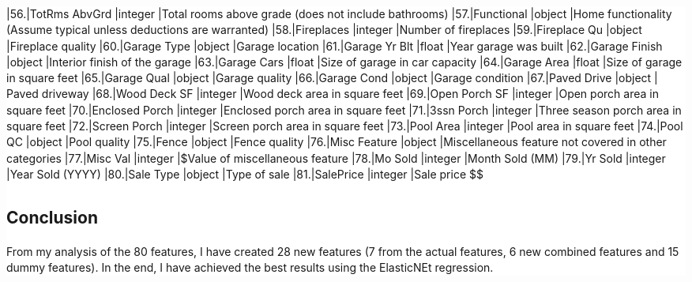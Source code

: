 |56.|TotRms AbvGrd	|integer |Total rooms above grade (does not include bathrooms)
|57.|Functional |object |Home functionality (Assume typical unless deductions are warranted)
|58.|Fireplaces |integer |Number of fireplaces
|59.|Fireplace Qu |object |Fireplace quality
|60.|Garage Type |object |Garage location
|61.|Garage Yr Blt |float |Year garage was built
|62.|Garage Finish |object |Interior finish of the garage
|63.|Garage Cars |float |Size of garage in car capacity
|64.|Garage Area |float |Size of garage in square feet
|65.|Garage Qual |object |Garage quality
|66.|Garage Cond |object |Garage condition
|67.|Paved Drive |object | Paved driveway
|68.|Wood Deck SF |integer |Wood deck area in square feet
|69.|Open Porch SF |integer |Open porch area in square feet
|70.|Enclosed Porch |integer |Enclosed porch area in square feet
|71.|3ssn Porch |integer |Three season porch area in square feet
|72.|Screen Porch |integer |Screen porch area in square feet
|73.|Pool Area |integer |Pool area in square feet
|74.|Pool QC |object |Pool quality
|75.|Fence |object |Fence quality
|76.|Misc Feature |object |Miscellaneous feature not covered in other categories
|77.|Misc Val |integer |$Value of miscellaneous feature
|78.|Mo Sold |integer |Month Sold (MM)
|79.|Yr Sold |integer |Year Sold (YYYY)
|80.|Sale Type |object |Type of sale
|81.|SalePrice |integer |Sale price $$


## Conclusion
From my analysis of the 80 features, I have created 28 new features (7 from the actual features, 6 new combined features and 15 dummy features). In the end, I have achieved the best results using the ElasticNEt regression.
